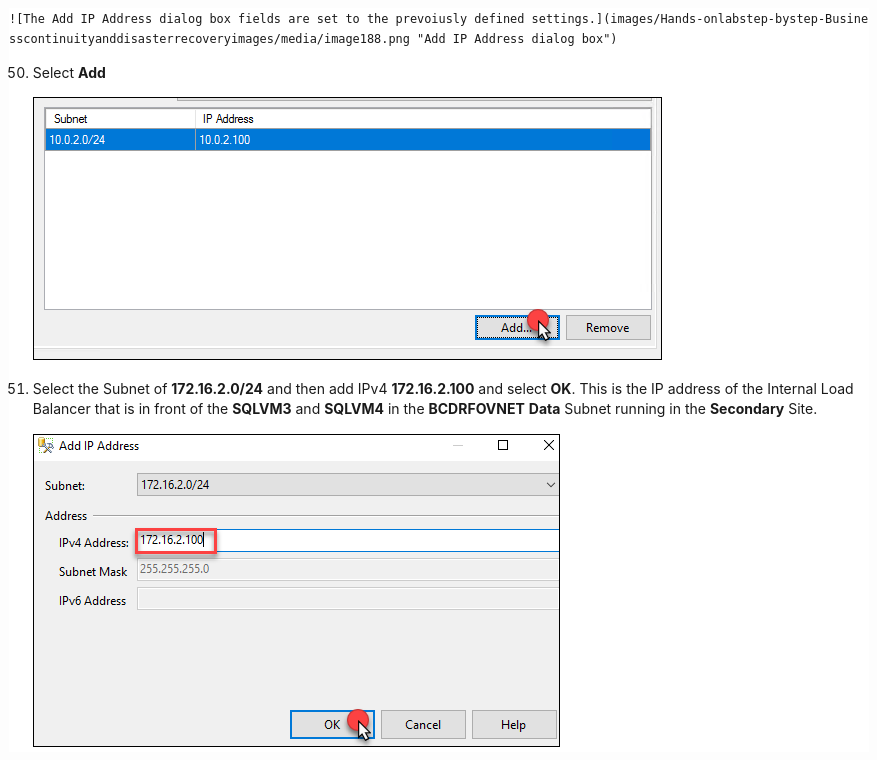     ![The Add IP Address dialog box fields are set to the prevoiusly defined settings.](images/Hands-onlabstep-bystep-Businesscontinuityanddisasterrecoveryimages/media/image188.png "Add IP Address dialog box")

50. Select **Add**

    ![The Add button is selected.](images/Hands-onlabstep-bystep-Businesscontinuityanddisasterrecoveryimages/media/image189.png "Add button")

51. Select the Subnet of **172.16.2.0/24** and then add IPv4 **172.16.2.100** and select **OK**. This is the IP address of the Internal Load Balancer that is in front of the **SQLVM3** and **SQLVM4** in the **BCDRFOVNET** **Data** Subnet running in the **Secondary** Site.

    ![Fields in the Add IP Address dialog box are set to the previously defined settings.](images/Hands-onlabstep-bystep-Businesscontinuityanddisasterrecoveryimages/media/image190.png "Add IP Address dialog box")
